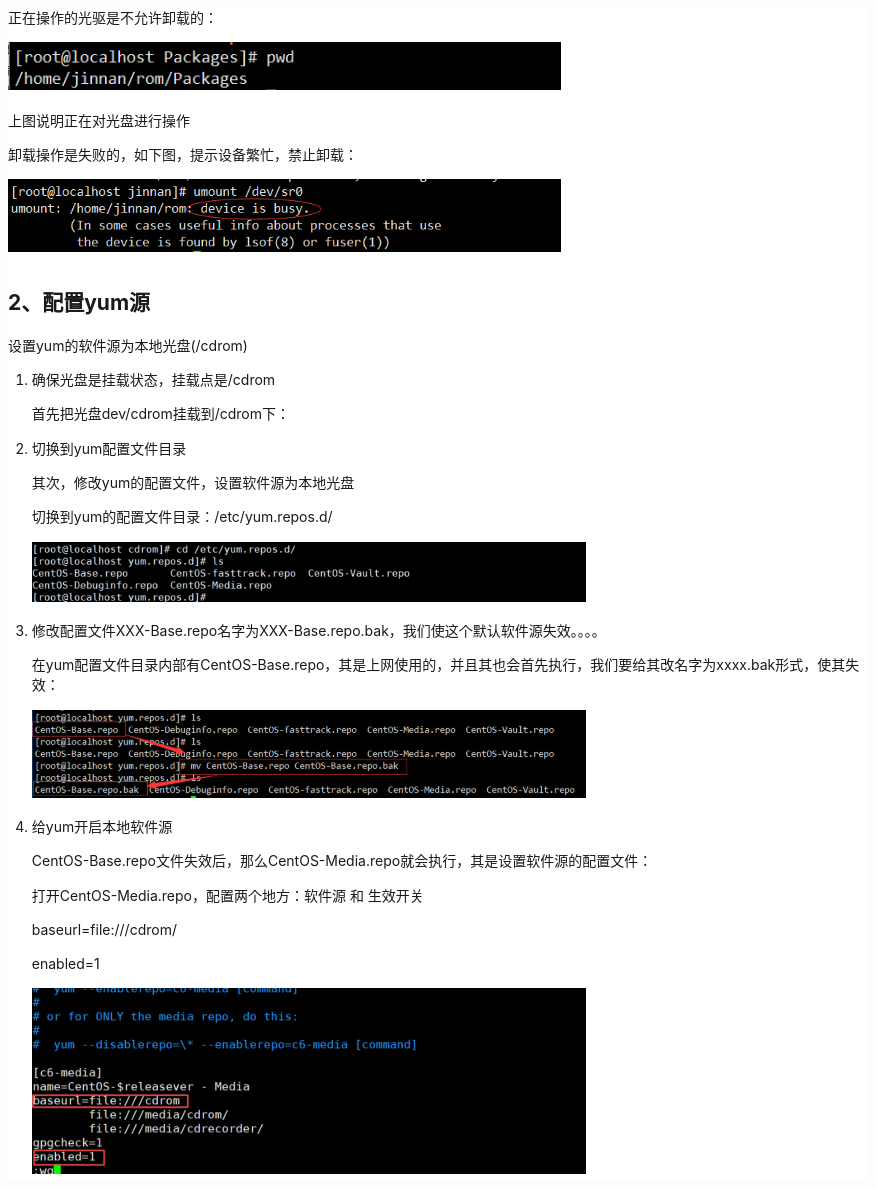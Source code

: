    正在操作的光驱是不允许卸载的：

   ![](Aspose.Words.2fc01f2e-22bf-4aa7-8d76-773045268d1b.024.png)

   上图说明正在对光盘进行操作

   卸载操作是失败的，如下图，提示设备繁忙，禁止卸载：

   ![](Aspose.Words.2fc01f2e-22bf-4aa7-8d76-773045268d1b.025.png)

   ## <a name="_toc531103503"></a>**2、配置yum源**
   设置yum的软件源为本地光盘(/cdrom)

1) 确保光盘是挂载状态，挂载点是/cdrom

   首先把光盘dev/cdrom挂载到/cdrom下：

2) 切换到yum配置文件目录

   其次，修改yum的配置文件，设置软件源为本地光盘

   切换到yum的配置文件目录：/etc/yum.repos.d/

   ![](Aspose.Words.2fc01f2e-22bf-4aa7-8d76-773045268d1b.026.png)

3) 修改配置文件XXX-Base.repo名字为XXX-Base.repo.bak，我们使这个默认软件源失效。。。。

   在yum配置文件目录内部有CentOS-Base.repo，其是上网使用的，并且其也会首先执行，我们要给其改名字为xxxx.bak形式，使其失效：

   ![](Aspose.Words.2fc01f2e-22bf-4aa7-8d76-773045268d1b.027.png)

4) 给yum开启本地软件源

   CentOS-Base.repo文件失效后，那么CentOS-Media.repo就会执行，其是设置软件源的配置文件：

   打开CentOS-Media.repo，配置两个地方：软件源 和 生效开关

   baseurl=file:///cdrom/

   enabled=1

   ![](Aspose.Words.2fc01f2e-22bf-4aa7-8d76-773045268d1b.028.png)
